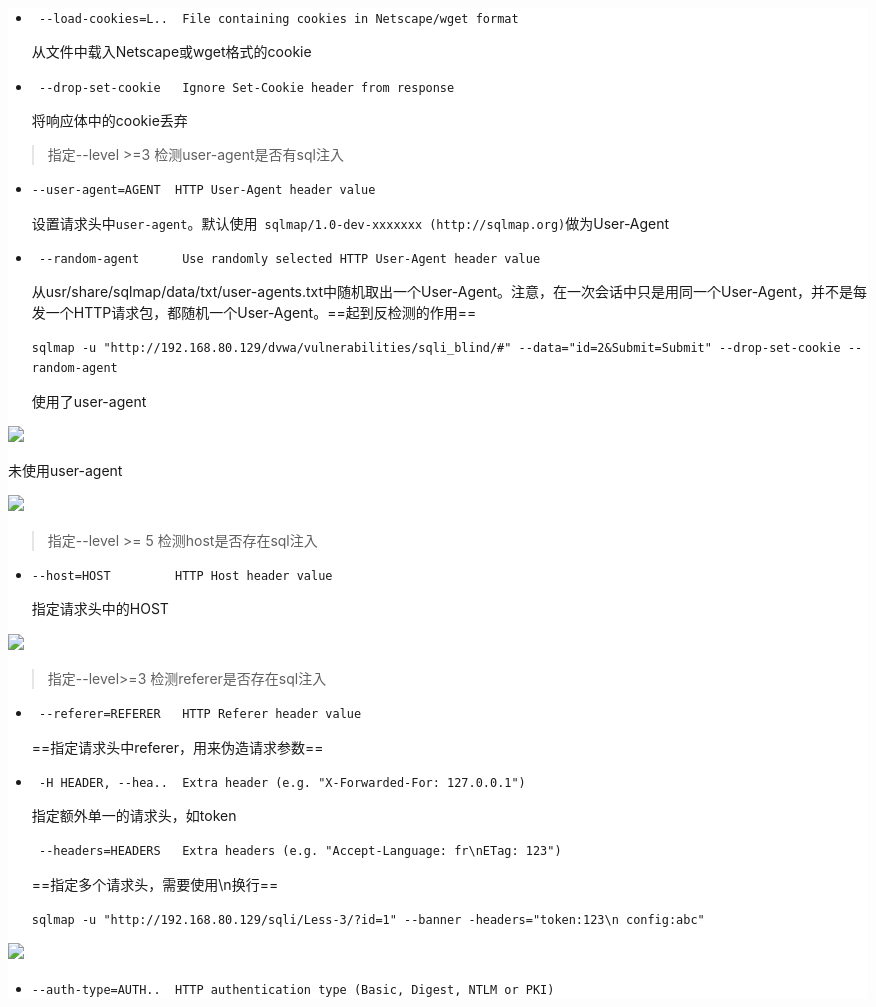 - ` --load-cookies=L..  File containing cookies in Netscape/wget format`

  从文件中载入Netscape或wget格式的cookie

- ` --drop-set-cookie   Ignore Set-Cookie header from response`

  将响应体中的cookie丢弃

> 指定--level >=3 检测user-agent是否有sql注入

- `--user-agent=AGENT  HTTP User-Agent header value`

  设置请求头中`user-agent`。默认使用` sqlmap/1.0-dev-xxxxxxx (http://sqlmap.org)`做为User-Agent

- ` --random-agent      Use randomly selected HTTP User-Agent header value`

  从usr/share/sqlmap/data/txt/user-agents.txt中随机取出一个User-Agent。注意，在一次会话中只是用同一个User-Agent，并不是每发一个HTTP请求包，都随机一个User-Agent。==起到反检测的作用==

  ```
  sqlmap -u "http://192.168.80.129/dvwa/vulnerabilities/sqli_blind/#" --data="id=2&Submit=Submit" --drop-set-cookie --random-agent
  ```

  使用了user-agent

<img src="..\..\..\imgs\_Kali\sqlmap\Snipaste_2020-09-13_21-09-32.png"/>

  未使用user-agent

<img src="..\..\..\imgs\_Kali\sqlmap\Snipaste_2020-09-13_21-11-22.png"/>

  

> 指定--level >= 5 检测host是否存在sql注入

- `--host=HOST         HTTP Host header value`

  指定请求头中的HOST

<img src="..\..\..\imgs\_Kali\sqlmap\Snipaste_2020-09-13_21-26-08.png"/>

> 指定--level>=3 检测referer是否存在sql注入

- ` --referer=REFERER   HTTP Referer header value`

  ==指定请求头中referer，用来伪造请求参数==

- ` -H HEADER, --hea..  Extra header (e.g. "X-Forwarded-For: 127.0.0.1")`

  指定额外单一的请求头，如token

  ` --headers=HEADERS   Extra headers (e.g. "Accept-Language: fr\nETag: 123")`

  ==指定多个请求头，需要使用\n换行==

  ```
  sqlmap -u "http://192.168.80.129/sqli/Less-3/?id=1" --banner -headers="token:123\n config:abc"
  ```

<img src="..\..\..\imgs\_Kali\sqlmap\Snipaste_2020-09-13_21-50-48.png"/>

- `--auth-type=AUTH..  HTTP authentication type (Basic, Digest, NTLM or PKI)`
